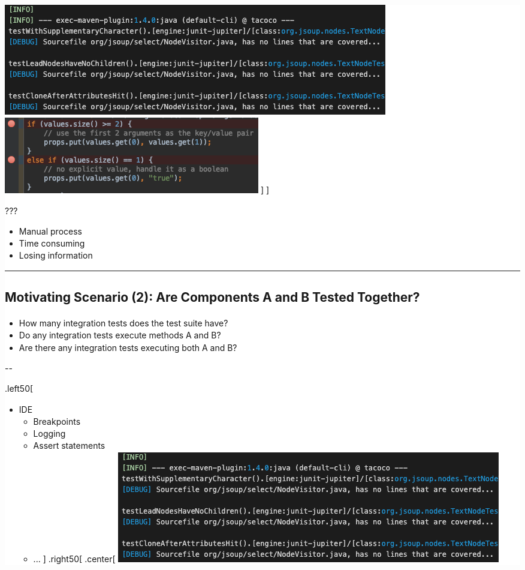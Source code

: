   <img src="img/misc/logoutput.png" style="max-width: 100%;"></img>
  <img src="img/misc/breakpoints.png" style="max-width: 100%;"></img>
  ]
]

???

- Manual process
- Time consuming
- Losing information

---

##  Motivating Scenario (2): Are Components A and B Tested Together?

- How many integration tests does the test suite have?
- Do any integration tests execute methods A and B?
- Are there any integration tests executing both A and B?

--

.left50[
- IDE 
  - Breakpoints
  - Logging
  - Assert statements
  - ...
]
.right50[
  .center[
  <img src="img/misc/logoutput.png" style="max-width: 100%;"></img>